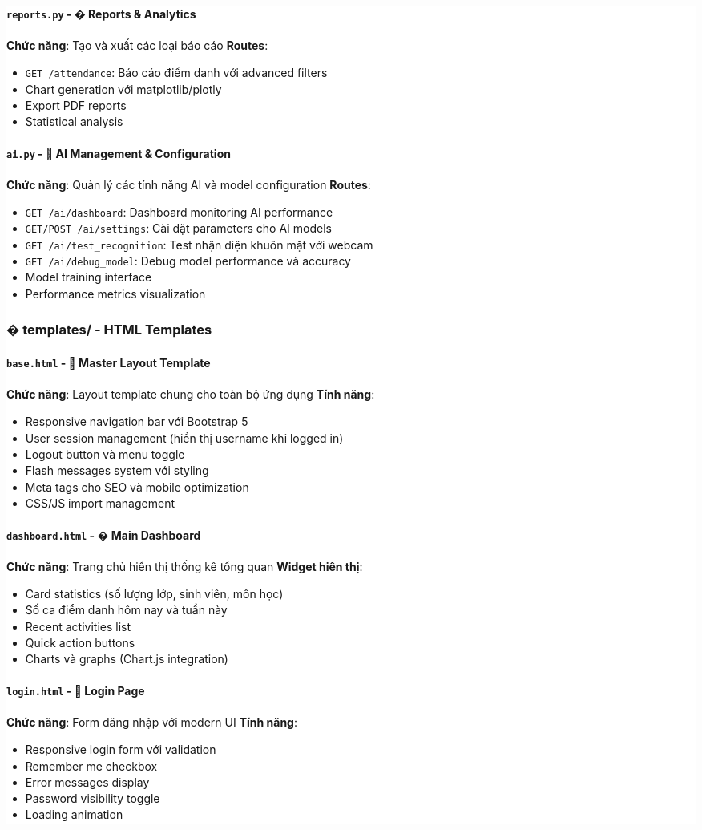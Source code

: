 #### `reports.py` - � Reports & Analytics

**Chức năng**: Tạo và xuất các loại báo cáo
**Routes**:

- `GET /attendance`: Báo cáo điểm danh với advanced filters
- Chart generation với matplotlib/plotly
- Export PDF reports
- Statistical analysis

#### `ai.py` - 🤖 AI Management & Configuration

**Chức năng**: Quản lý các tính năng AI và model configuration
**Routes**:

- `GET /ai/dashboard`: Dashboard monitoring AI performance
- `GET/POST /ai/settings`: Cài đặt parameters cho AI models
- `GET /ai/test_recognition`: Test nhận diện khuôn mặt với webcam
- `GET /ai/debug_model`: Debug model performance và accuracy
- Model training interface
- Performance metrics visualization

### � templates/ - HTML Templates

#### `base.html` - 🎨 Master Layout Template

**Chức năng**: Layout template chung cho toàn bộ ứng dụng
**Tính năng**:

- Responsive navigation bar với Bootstrap 5
- User session management (hiển thị username khi logged in)
- Logout button và menu toggle
- Flash messages system với styling
- Meta tags cho SEO và mobile optimization
- CSS/JS import management

#### `dashboard.html` - � Main Dashboard

**Chức năng**: Trang chủ hiển thị thống kê tổng quan
**Widget hiển thị**:

- Card statistics (số lượng lớp, sinh viên, môn học)
- Số ca điểm danh hôm nay và tuần này
- Recent activities list
- Quick action buttons
- Charts và graphs (Chart.js integration)

#### `login.html` - 🔑 Login Page

**Chức năng**: Form đăng nhập với modern UI
**Tính năng**:

- Responsive login form với validation
- Remember me checkbox
- Error messages display
- Password visibility toggle
- Loading animation
